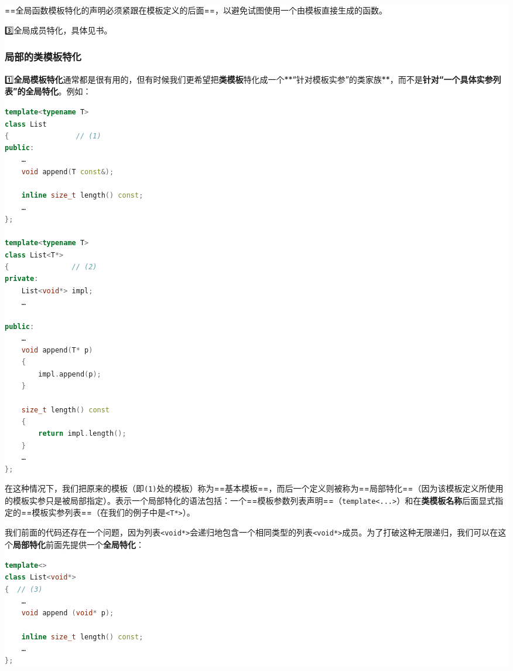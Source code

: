
==全局函数模板特化的声明必须紧跟在模板定义的后面==，以避免试图使用一个由模板直接生成的函数。

:three:全局成员特化，具体见书。



### 局部的类模板特化

:one:**全局模板特化**通常都是很有用的，但有时候我们更希望把**类模板**特化成一个**“针对模板实参”的类家族**，而不是**针对“一个具体实参列表”的全局特化**。例如：

```c++
template<typename T> 
class List 
{    			 // (1) 
public: 
    … 
    void append(T const&); 
    
    inline size_t length() const;
	…
}; 

template<typename T> 
class List<T*> 
{ 				// (2) 
private: 
    List<void*> impl; 
    … 
 
public: 
    … 
    void append(T* p) 
    { 
        impl.append(p); 
    }
    
    size_t length() const 
    { 
        return impl.length(); 
    }
    …
};
```

在这种情况下，我们把原来的模板（即`(1)`处的模板）称为==基本模板==，而后一个定义则被称为==局部特化==（因为该模板定义所使用的模板实参只是被局部指定）。表示一个局部特化的语法包括：一个==模板参数列表声明==（`template<...>`）和在**类模板名称**后面显式指定的==模板实参列表==（在我们的例子中是`<T*>`）。

我们前面的代码还存在一个问题，因为列表`<void*>`会递归地包含一个相同类型的列表`<void*>`成员。为了打破这种无限递归，我们可以在这个**局部特化**前面先提供一个**全局特化**：

```c++
template<> 
class List<void*> 
{  // (3) 
    … 
    void append (void* p); 
    
    inline size_t length() const; 
    … 
}; 
```
